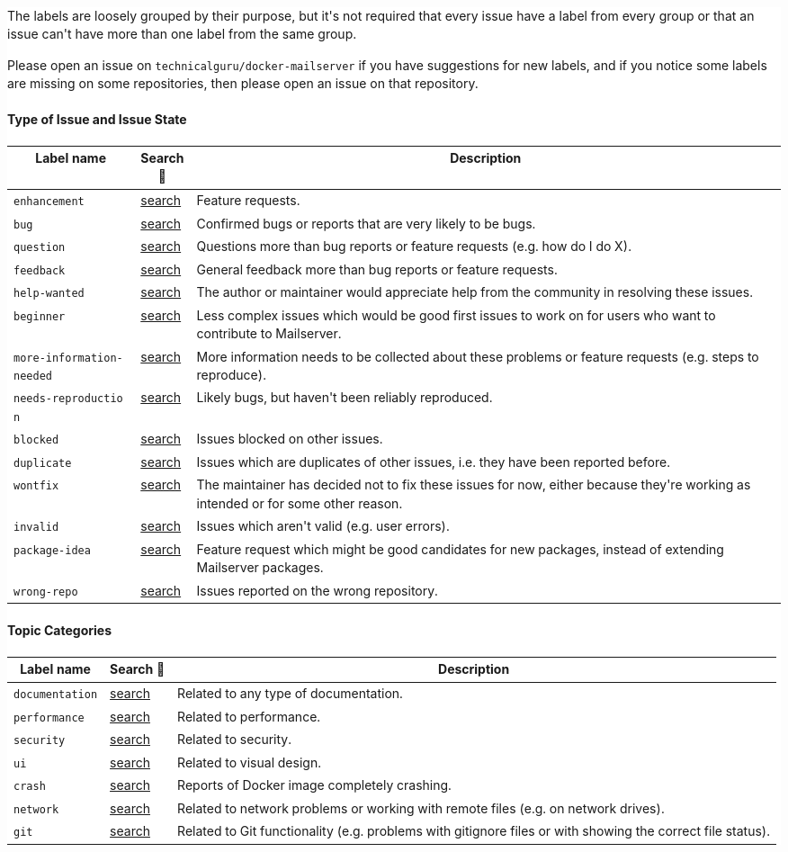 The labels are loosely grouped by their purpose, but it's not required that every issue have a label from every group or that an issue can't have more than one label from the same group.

Please open an issue on `technicalguru/docker-mailserver` if you have suggestions for new labels, and if you notice some labels are missing on some repositories, then please open an issue on that repository.

#### Type of Issue and Issue State

| Label name | Search :mag_right: | Description |
| --- | --- | --- |
| `enhancement` | [search][search-mailserver-label-enhancement] | Feature requests. |
| `bug` | [search][search-mailserver-label-bug] | Confirmed bugs or reports that are very likely to be bugs. |
| `question` | [search][search-mailserver-label-question] | Questions more than bug reports or feature requests (e.g. how do I do X). |
| `feedback` | [search][search-mailserver-label-feedback] | General feedback more than bug reports or feature requests. |
| `help-wanted` | [search][search-mailserver-label-help-wanted] | The author or maintainer would appreciate help from the community in resolving these issues. |
| `beginner` | [search][search-mailserver-label-beginner] | Less complex issues which would be good first issues to work on for users who want to contribute to Mailserver. |
| `more-information-needed` | [search][search-mailserver-label-more-information-needed] | More information needs to be collected about these problems or feature requests (e.g. steps to reproduce). |
| `needs-reproduction` | [search][search-mailserver-label-needs-reproduction] | Likely bugs, but haven't been reliably reproduced. |
| `blocked` | [search][search-mailserver-label-blocked] | Issues blocked on other issues. |
| `duplicate` | [search][search-mailserver-label-duplicate] | Issues which are duplicates of other issues, i.e. they have been reported before. |
| `wontfix` | [search][search-mailserver-label-wontfix] | The maintainer has decided not to fix these issues for now, either because they're working as intended or for some other reason. |
| `invalid` | [search][search-mailserver-label-invalid] | Issues which aren't valid (e.g. user errors). |
| `package-idea` | [search][search-mailserver-label-package-idea] | Feature request which might be good candidates for new packages, instead of extending Mailserver packages. |
| `wrong-repo` | [search][search-mailserver-label-wrong-repo] | Issues reported on the wrong repository. |

#### Topic Categories

| Label name | Search :mag_right: | Description |
| --- | --- | --- |
| `documentation` | [search][search-mailserver-label-documentation] | Related to any type of documentation. |
| `performance` | [search][search-mailserver-label-performance] | Related to performance. |
| `security` | [search][search-mailserver-label-security] | Related to security. |
| `ui` | [search][search-mailserver-label-ui] | Related to visual design. |
| `crash` | [search][search-mailserver-label-crash] | Reports of Docker image completely crashing. |
| `network` | [search][search-mailserver-label-network] | Related to network problems or working with remote files (e.g. on network drives). |
| `git` | [search][search-mailserver-label-git] | Related to Git functionality (e.g. problems with gitignore files or with showing the correct file status). |


[search-mailserver-label-enhancement]: https://github.com/search?q=is%3Aopen+is%3Aissue+user%3Atechnicalguru+label%3Aenhancement
[search-mailserver-label-bug]: https://github.com/search?q=is%3Aopen+is%3Aissue+user%3Atechnicalguru+label%3Abug
[search-mailserver-label-question]: https://github.com/search?q=is%3Aopen+is%3Aissue+user%3Atechnicalguru+label%3Aquestion
[search-mailserver-label-feedback]: https://github.com/search?q=is%3Aopen+is%3Aissue+user%3Atechnicalguru+label%3Afeedback
[search-mailserver-label-help-wanted]: https://github.com/search?q=is%3Aopen+is%3Aissue+user%3Atechnicalguru+label%3Ahelp-wanted
[search-mailserver-label-beginner]: https://github.com/search?q=is%3Aopen+is%3Aissue+user%3Atechnicalguru+label%3Abeginner
[search-mailserver-label-more-information-needed]: https://github.com/search?q=is%3Aopen+is%3Aissue+user%3Atechnicalguru+label%3Amore-information-needed
[search-mailserver-label-needs-reproduction]: https://github.com/search?q=is%3Aopen+is%3Aissue+user%3Atechnicalguru+label%3Aneeds-reproduction
[search-mailserver-label-triage-help-needed]: https://github.com/search?q=is%3Aopen+is%3Aissue+user%3Atechnicalguru+label%3Atriage-help-needed
[search-mailserver-label-windows]: https://github.com/search?q=is%3Aopen+is%3Aissue+user%3Atechnicalguru+label%3Awindows
[search-mailserver-label-linux]: https://github.com/search?q=is%3Aopen+is%3Aissue+user%3Atechnicalguru+label%3Alinux
[search-mailserver-label-mac]: https://github.com/search?q=is%3Aopen+is%3Aissue+user%3Atechnicalguru+label%3Amac
[search-mailserver-label-documentation]: https://github.com/search?q=is%3Aopen+is%3Aissue+user%3Atechnicalguru+label%3Adocumentation
[search-mailserver-label-performance]: https://github.com/search?q=is%3Aopen+is%3Aissue+user%3Atechnicalguru+label%3Aperformance
[search-mailserver-label-security]: https://github.com/search?q=is%3Aopen+is%3Aissue+user%3Atechnicalguru+label%3Asecurity
[search-mailserver-label-ui]: https://github.com/search?q=is%3Aopen+is%3Aissue+user%3Atechnicalguru+label%3Aui
[search-mailserver-label-api]: https://github.com/search?q=is%3Aopen+is%3Aissue+user%3Atechnicalguru+label%3Aapi
[search-mailserver-label-crash]: https://github.com/search?q=is%3Aopen+is%3Aissue+user%3Atechnicalguru+label%3Acrash
[search-mailserver-label-auto-indent]: https://github.com/search?q=is%3Aopen+is%3Aissue+user%3Atechnicalguru+label%3Aauto-indent
[search-mailserver-label-encoding]: https://github.com/search?q=is%3Aopen+is%3Aissue+user%3Atechnicalguru+label%3Aencoding
[search-mailserver-label-network]: https://github.com/search?q=is%3Aopen+is%3Aissue+user%3Atechnicalguru+label%3Anetwork
[search-mailserver-label-uncaught-exception]: https://github.com/search?q=is%3Aopen+is%3Aissue+user%3Atechnicalguru+label%3Auncaught-exception
[search-mailserver-label-git]: https://github.com/search?q=is%3Aopen+is%3Aissue+user%3Atechnicalguru+label%3Agit
[search-mailserver-label-blocked]: https://github.com/search?q=is%3Aopen+is%3Aissue+user%3Atechnicalguru+label%3Ablocked
[search-mailserver-label-duplicate]: https://github.com/search?q=is%3Aopen+is%3Aissue+user%3Atechnicalguru+label%3Aduplicate
[search-mailserver-label-wontfix]: https://github.com/search?q=is%3Aopen+is%3Aissue+user%3Atechnicalguru+label%3Awontfix
[search-mailserver-label-invalid]: https://github.com/search?q=is%3Aopen+is%3Aissue+user%3Atechnicalguru+label%3Ainvalid
[search-mailserver-label-package-idea]: https://github.com/search?q=is%3Aopen+is%3Aissue+user%3Atechnicalguru+label%3Apackage-idea
[search-mailserver-label-wrong-repo]: https://github.com/search?q=is%3Aopen+is%3Aissue+user%3Atechnicalguru+label%3Awrong-repo
[search-mailserver-label-editor-rendering]: https://github.com/search?q=is%3Aopen+is%3Aissue+user%3Atechnicalguru+label%3Aeditor-rendering
[search-mailserver-label-build-error]: https://github.com/search?q=is%3Aopen+is%3Aissue+user%3Atechnicalguru+label%3Abuild-error
[search-mailserver-label-error-from-pathwatcher]: https://github.com/search?q=is%3Aopen+is%3Aissue+user%3Atechnicalguru+label%3Aerror-from-pathwatcher
[search-mailserver-label-error-from-save]: https://github.com/search?q=is%3Aopen+is%3Aissue+user%3Atechnicalguru+label%3Aerror-from-save
[search-mailserver-label-error-from-open]: https://github.com/search?q=is%3Aopen+is%3Aissue+user%3Atechnicalguru+label%3Aerror-from-open
[search-mailserver-label-installer]: https://github.com/search?q=is%3Aopen+is%3Aissue+user%3Atechnicalguru+label%3Ainstaller
[search-mailserver-label-auto-updater]: https://github.com/search?q=is%3Aopen+is%3Aissue+user%3Atechnicalguru+label%3Aauto-updater
[search-mailserver-label-deprecation-help]: https://github.com/search?q=is%3Aopen+is%3Aissue+user%3Atechnicalguru+label%3Adeprecation-help
[search-mailserver-label-electron]: https://github.com/search?q=is%3Aopen+is%3Aissue+user%3Atechnicalguru+label%3Aelectron
[search-mailserver-label-work-in-progress]: https://github.com/search?q=is%3Aopen+is%3Apr+user%3Atechnicalguru+label%3Awork-in-progress
[search-mailserver-label-needs-review]: https://github.com/search?q=is%3Aopen+is%3Apr+user%3Atechnicalguru+label%3Aneeds-review
[search-mailserver-label-under-review]: https://github.com/search?q=is%3Aopen+is%3Apr+user%3Atechnicalguru+label%3Aunder-review
[search-mailserver-label-requires-changes]: https://github.com/search?q=is%3Aopen+is%3Apr+user%3Atechnicalguru+label%3Arequires-changes
[search-mailserver-label-needs-testing]: https://github.com/search?q=is%3Aopen+is%3Apr+user%3Atechnicalguru+label%3Aneeds-testing
